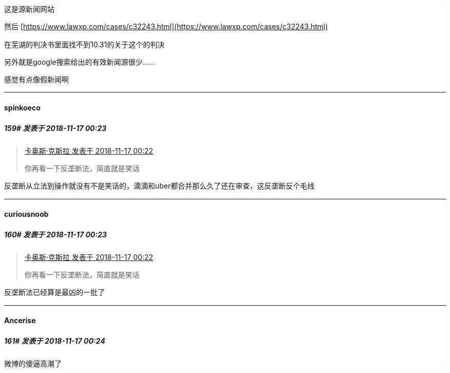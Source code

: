 这是源新闻网站 


然后
[https://www.lawxp.com/cases/c32243.html](https://www.lawxp.com/cases/c32243.html)

在芜湖的判决书里面找不到10.31的关于这个的判决


另外就是google搜索给出的有效新闻源很少……


感觉有点像假新闻啊







-----

####  spinkoeco  
##### 159#       发表于 2018-11-17 00:23



<blockquote><a href="httphttps://bbs.saraba1st.com/2b/forum.php?mod=redirect&amp;goto=findpost&amp;pid=41620866&amp;ptid=1791206" target="_blank">卡奥斯·克斯拉 发表于 2018-11-17 00:22</a>

你再看一下反垄断法，简直就是笑话</blockquote>
反垄断从立法到操作就没有不是笑话的，滴滴和uber都合并那么久了还在审查，这反垄断反个毛线







-----

####  curiousnoob  
##### 160#       发表于 2018-11-17 00:23



<blockquote><a href="httphttps://bbs.saraba1st.com/2b/forum.php?mod=redirect&amp;goto=findpost&amp;pid=41620866&amp;ptid=1791206" target="_blank">卡奥斯·克斯拉 发表于 2018-11-17 00:22</a>

你再看一下反垄断法，简直就是笑话</blockquote>
反垄断法已经算是最凶的一批了







-----

####  Ancerise  
##### 161#       发表于 2018-11-17 00:24




微博的傻逼高潮了
